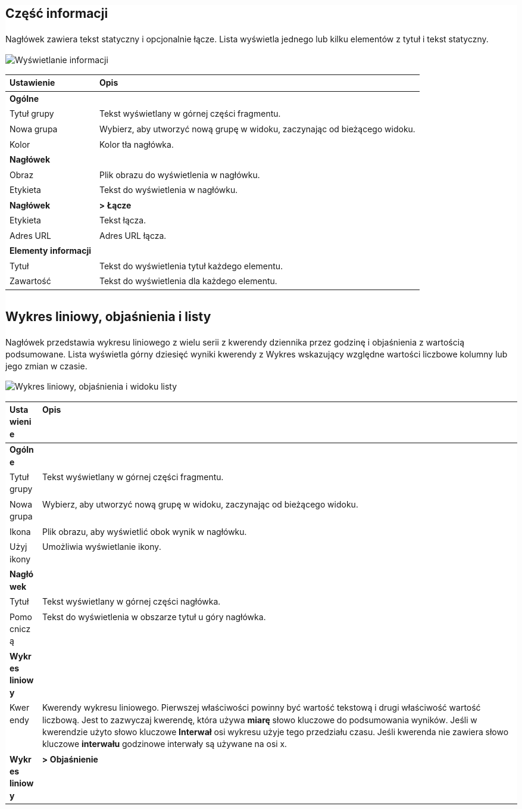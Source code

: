 ## <a name="information-part"></a>Część informacji

Nagłówek zawiera tekst statyczny i opcjonalnie łącze.  Lista wyświetla jednego lub kilku elementów z tytuł i tekst statyczny.

![Wyświetlanie informacji](media/log-analytics-view-designer/view-information.png)

| Ustawienie | Opis |
|:--|:--|
| **Ogólne** |
| Tytuł grupy | Tekst wyświetlany w górnej części fragmentu. |
| Nowa grupa | Wybierz, aby utworzyć nową grupę w widoku, zaczynając od bieżącego widoku. |
| Kolor | Kolor tła nagłówka. |
| **Nagłówek** |
| Obraz | Plik obrazu do wyświetlenia w nagłówku. |
| Etykieta | Tekst do wyświetlenia w nagłówku. |
| **Nagłówek** | **> Łącze** |
| Etykieta | Tekst łącza. |
| Adres URL | Adres URL łącza. |
| **Elementy informacji** |
| Tytuł | Tekst do wyświetlenia tytuł każdego elementu. |
| Zawartość | Tekst do wyświetlenia dla każdego elementu. |


## <a name="line-chart-callout--list-part"></a>Wykres liniowy, objaśnienia i listy

Nagłówek przedstawia wykresu liniowego z wielu serii z kwerendy dziennika przez godzinę i objaśnienia z wartością podsumowane.  Lista wyświetla górny dziesięć wyniki kwerendy z Wykres wskazujący względne wartości liczbowe kolumny lub jego zmian w czasie.

![Wykres liniowy, objaśnienia i widoku listy](media/log-analytics-view-designer/view-line-chart-callout-list.png)

| Ustawienie | Opis |
|:--|:--|
| **Ogólne** |
| Tytuł grupy | Tekst wyświetlany w górnej części fragmentu. |
| Nowa grupa | Wybierz, aby utworzyć nową grupę w widoku, zaczynając od bieżącego widoku. |
| Ikona | Plik obrazu, aby wyświetlić obok wynik w nagłówku. |
| Użyj ikony | Umożliwia wyświetlanie ikony. |
| **Nagłówek** |
| Tytuł | Tekst wyświetlany w górnej części nagłówka. |
| Pomocniczą | Tekst do wyświetlenia w obszarze tytuł u góry nagłówka. |
| **Wykres liniowy** |
| Kwerendy | Kwerendy wykresu liniowego.  Pierwszej właściwości powinny być wartość tekstową i drugi właściwość wartość liczbową.  Jest to zazwyczaj kwerendę, która używa **miarę** słowo kluczowe do podsumowania wyników.  Jeśli w kwerendzie użyto słowo kluczowe **Interwał** osi wykresu użyje tego przedziału czasu.  Jeśli kwerenda nie zawiera słowo kluczowe **interwału** godzinowe interwały są używane na osi x. |
| **Wykres liniowy** | **> Objaśnienie** |